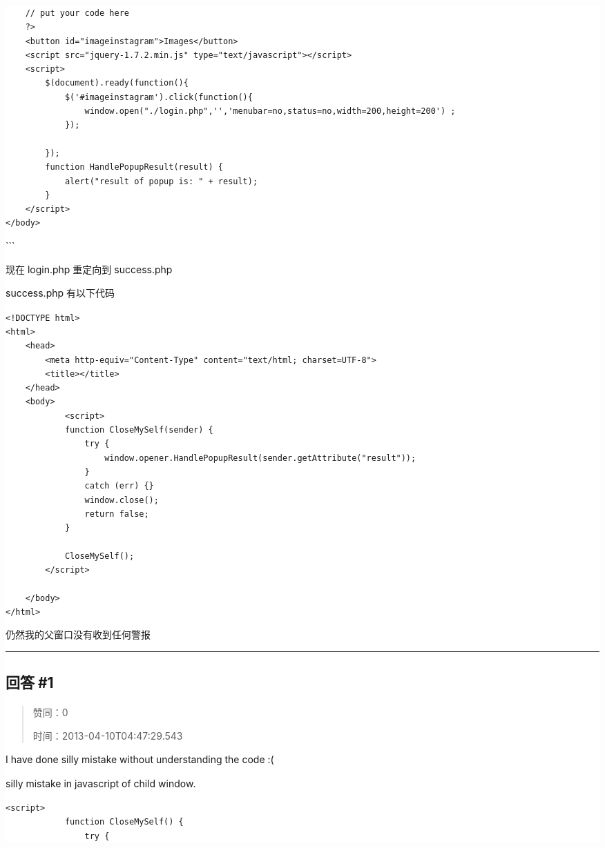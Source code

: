         // put your code here
        ?>
        <button id="imageinstagram">Images</button>
        <script src="jquery-1.7.2.min.js" type="text/javascript"></script>
        <script>
            $(document).ready(function(){
                $('#imageinstagram').click(function(){
                    window.open("./login.php",'','menubar=no,status=no,width=200,height=200') ;
                });

            });
            function HandlePopupResult(result) {
                alert("result of popup is: " + result);
            }
        </script>
    </body>
</html> 
```

现在 login.php 重定向到 success.php

success.php 有以下代码

```
<!DOCTYPE html>
<html>
    <head>
        <meta http-equiv="Content-Type" content="text/html; charset=UTF-8">
        <title></title>
    </head>
    <body>        
            <script>
            function CloseMySelf(sender) {
                try {
                    window.opener.HandlePopupResult(sender.getAttribute("result"));
                }
                catch (err) {}
                window.close();
                return false;
            }

            CloseMySelf();
        </script>

    </body>
</html> 
```

仍然我的父窗口没有收到任何警报

* * *

## 回答 #1

> 赞同：0
> 
> 时间：2013-04-10T04:47:29.543

I have done silly mistake without understanding the code :(

silly mistake in javascript of child window.

```
<script>
            function CloseMySelf() {
                try {